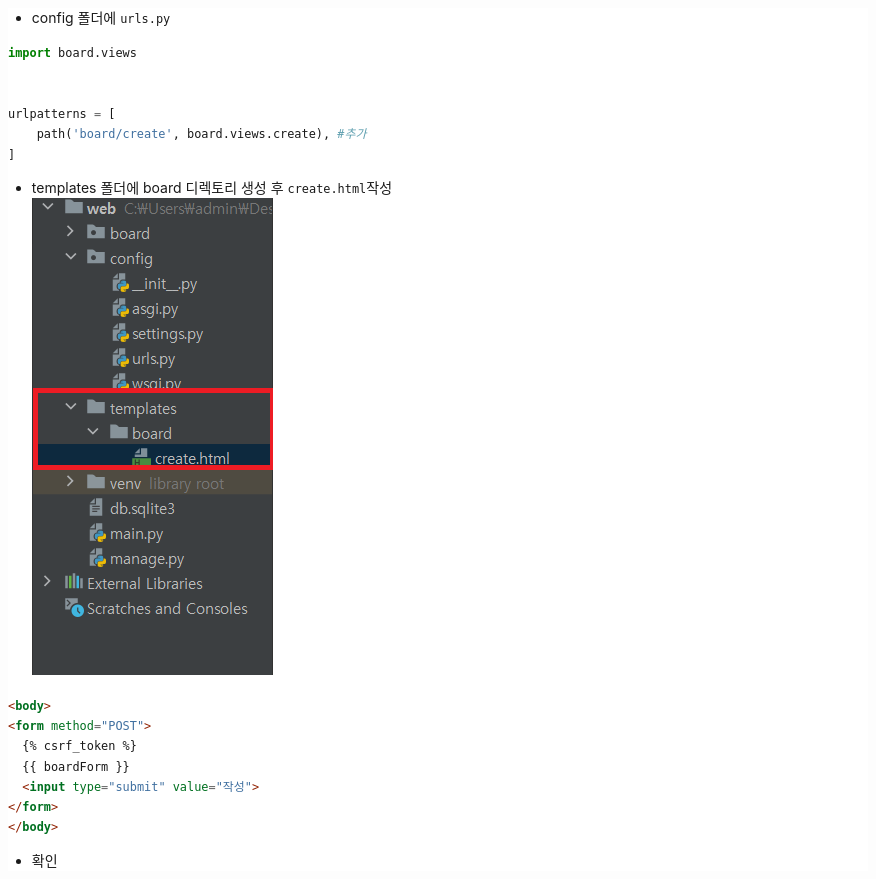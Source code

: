 - config 폴더에 `urls.py`
```python
import board.views


urlpatterns = [
    path('board/create', board.views.create), #추가
]
```

- templates 폴더에 board 디렉토리 생성 후 `create.html`작성<br/>
![image](./image/crud/33.png)<br/>
```html
<body>
<form method="POST">
  {% csrf_token %}
  {{ boardForm }}
  <input type="submit" value="작성">
</form>
</body>
```

- 확인<br/>